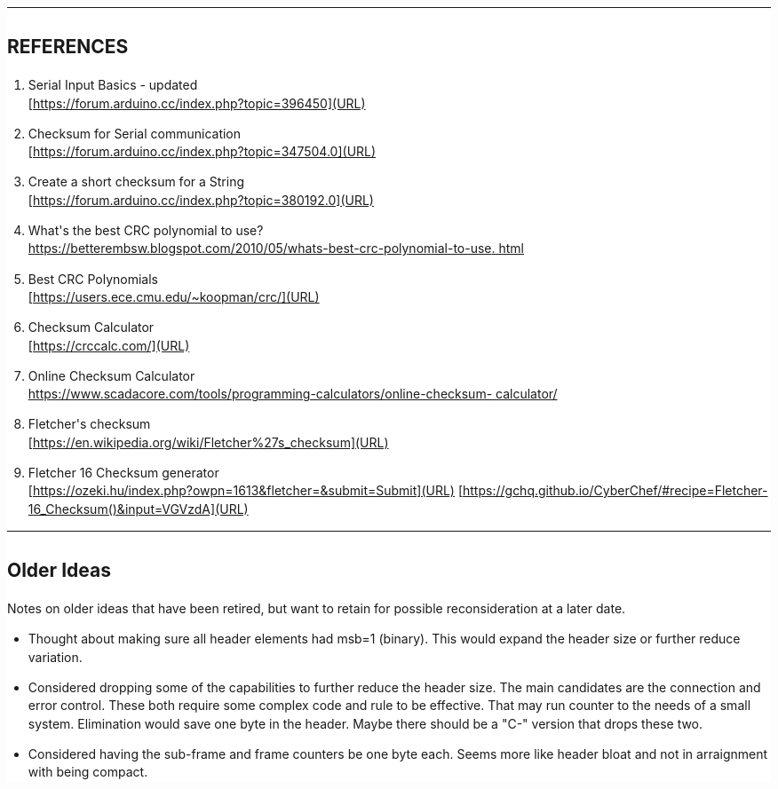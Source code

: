 <div style="page-break-after: always;"></div>

--------------------------------------------------------------------------

## REFERENCES

1. Serial Input Basics - updated  
   [https://forum.arduino.cc/index.php?topic=396450](URL)

2. Checksum for Serial communication  
   [https://forum.arduino.cc/index.php?topic=347504.0](URL)

3. Create a short checksum for a String  
   [https://forum.arduino.cc/index.php?topic=380192.0](URL)

4. What's the best CRC polynomial to use?  
   [https://betterembsw.blogspot.com/2010/05/whats-best-crc-polynomial-to-use.
     html](URL)

5. Best CRC Polynomials  
   [https://users.ece.cmu.edu/~koopman/crc/](URL)

6. Checksum Calculator  
   [https://crccalc.com/](URL)

7. Online Checksum Calculator  
   [https://www.scadacore.com/tools/programming-calculators/online-checksum-
     calculator/](URL)

8. Fletcher's checksum  
   [https://en.wikipedia.org/wiki/Fletcher%27s_checksum](URL)

9. Fletcher 16 Checksum generator  
   [https://ozeki.hu/index.php?owpn=1613&fletcher=&submit=Submit](URL)
   [https://gchq.github.io/CyberChef/#recipe=Fletcher-16_Checksum()&input=VGVzdA](URL)

<div style="page-break-after: always;"></div>

--------------------------------------------------------------------------

## Older Ideas

Notes on older ideas that have been retired, but want to retain for 
possible reconsideration at a later date.

- Thought about making sure all header elements had msb=1 (binary). This
  would expand the header size or further reduce variation.

- Considered dropping some of the capabilities to further reduce the 
  header size. The main candidates are the connection and error control.
  These both require some complex code and rule to be effective. That
  may run counter to the needs of a small system. Elimination would save
  one byte in the header. Maybe there should be a "C-" version that drops
  these two.
  
- Considered having the sub-frame and frame counters be one byte each. 
  Seems more like header bloat and not in arraignment with being compact.
  